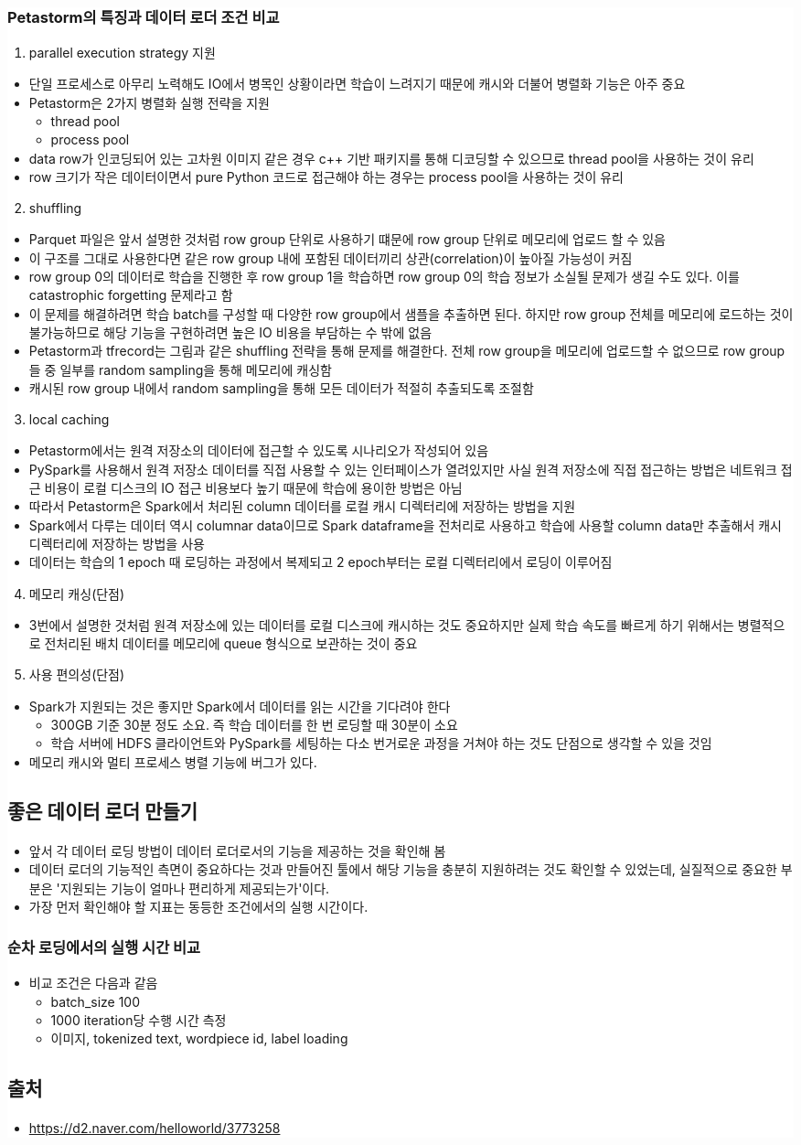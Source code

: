### Petastorm의 특징과 데이터 로더 조건 비교
1. parallel execution strategy 지원
- 단일 프로세스로 아무리 노력해도 IO에서 병목인 상황이라면 학습이 느려지기 때문에 캐시와 더불어 병렬화 기능은 아주 중요
- Petastorm은 2가지 병렬화 실행 전략을 지원
  - thread pool
  - process pool
-  data row가 인코딩되어 있는 고차원 이미지 같은 경우 c++ 기반 패키지를 통해 디코딩할 수 있으므로 thread pool을 사용하는 것이 유리
- row 크기가 작은 데이터이면서 pure Python 코드로 접근해야 하는 경우는 process pool을 사용하는 것이 유리

2. shuffling
- Parquet 파일은 앞서 설명한 것처럼 row group 단위로 사용하기 떄문에 row group 단위로 메모리에 업로드 할 수 있음
- 이 구조를 그대로 사용한다면 같은 row group 내에 포함된 데이터끼리 상관(correlation)이 높아질 가능성이 커짐
- row group 0의 데이터로 학습을 진행한 후 row group 1을 학습하면 row group 0의 학습 정보가 소실될 문제가 생길 수도 있다. 이를 catastrophic forgetting 문제라고 함
- 이 문제를 해결하려면 학습 batch를 구성할 때 다양한 row group에서 샘플을 추출하면 된다. 하지만 row group 전체를 메모리에 로드하는 것이 불가능하므로 해당 기능을 구현하려면 높은 IO 비용을 부담하는 수 밖에 없음
- Petastorm과 tfrecord는 그림과 같은 shuffling 전략을 통해 문제를 해결한다. 전체 row group을 메모리에 업로드할 수 없으므로 row group들 중 일부를 random sampling을 통해 메모리에 캐싱함 
- 캐시된 row group 내에서 random sampling을 통해 모든 데이터가 적절히 추출되도록 조절함

3. local caching
- Petastorm에서는 원격 저장소의 데이터에 접근할 수 있도록 시나리오가 작성되어 있음
- PySpark를 사용해서 원격 저장소 데이터를 직접 사용할 수 있는 인터페이스가 열려있지만 사실 원격 저장소에 직접 접근하는 방법은 네트워크 접근 비용이 로컬 디스크의 IO 접근 비용보다 높기 때문에 학습에 용이한 방법은 아님
- 따라서 Petastorm은 Spark에서 처리된 column 데이터를 로컬 캐시 디렉터리에 저장하는 방법을 지원
- Spark에서 다루는 데이터 역시 columnar data이므로 Spark dataframe을 전처리로 사용하고 학습에 사용할 column data만 추출해서 캐시 디렉터리에 저장하는 방법을 사용
- 데이터는 학습의 1 epoch 때 로딩하는 과정에서 복제되고 2 epoch부터는 로컬 디렉터리에서 로딩이 이루어짐

4. 메모리 캐싱(단점)
- 3번에서 설명한 것처럼 원격 저장소에 있는 데이터를 로컬 디스크에 캐시하는 것도 중요하지만 실제 학습 속도를 빠르게 하기 위해서는 병렬적으로 전처리된 배치 데이터를 메모리에 queue 형식으로 보관하는 것이 중요

5. 사용 편의성(단점)
- Spark가 지원되는 것은 좋지만 Spark에서 데이터를 읽는 시간을 기다려야 한다
  - 300GB 기준 30분 정도 소요. 즉 학습 데이터를 한 번 로딩할 때 30분이 소요
  - 학습 서버에 HDFS 클라이언트와 PySpark를 세팅하는 다소 번거로운 과정을 거쳐야 하는 것도 단점으로 생각할 수 있을 것임
- 메모리 캐시와 멀티 프로세스 병렬 기능에 버그가 있다.

## 좋은 데이터 로더 만들기
- 앞서 각 데이터 로딩 방법이 데이터 로더로서의 기능을 제공하는 것을 확인해 봄
- 데이터 로더의 기능적인 측면이 중요하다는 것과 만들어진 툴에서 해당 기능을 충분히 지원하려는 것도 확인할 수 있었는데, 실질적으로 중요한 부분은 '지원되는 기능이 얼마나 편리하게 제공되는가'이다.
- 가장 먼저 확인해야 할 지표는 동등한 조건에서의 실행 시간이다.

### 순차 로딩에서의 실행 시간 비교
- 비교 조건은 다음과 같음
  - batch_size 100
  - 1000 iteration당 수행 시간 측정
  - 이미지, tokenized text, wordpiece id, label loading

## 출처 
- https://d2.naver.com/helloworld/3773258